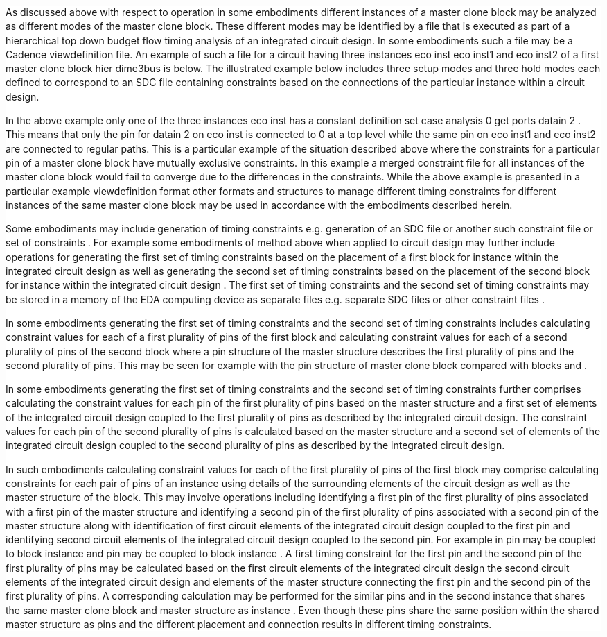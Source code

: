 As discussed above with respect to operation in some embodiments different instances of a master clone block may be analyzed as different modes of the master clone block. These different modes may be identified by a file that is executed as part of a hierarchical top down budget flow timing analysis of an integrated circuit design. In some embodiments such a file may be a Cadence viewdefinition file. An example of such a file for a circuit having three instances eco inst eco inst1 and eco inst2 of a first master clone block hier dime3bus is below. The illustrated example below includes three setup modes and three hold modes each defined to correspond to an SDC file containing constraints based on the connections of the particular instance within a circuit design.

In the above example only one of the three instances eco inst has a constant definition set case analysis 0 get ports datain 2 . This means that only the pin for datain 2 on eco inst is connected to 0 at a top level while the same pin on eco inst1 and eco inst2 are connected to regular paths. This is a particular example of the situation described above where the constraints for a particular pin of a master clone block have mutually exclusive constraints. In this example a merged constraint file for all instances of the master clone block would fail to converge due to the differences in the constraints. While the above example is presented in a particular example viewdefinition format other formats and structures to manage different timing constraints for different instances of the same master clone block may be used in accordance with the embodiments described herein.

Some embodiments may include generation of timing constraints e.g. generation of an SDC file or another such constraint file or set of constraints . For example some embodiments of method above when applied to circuit design may further include operations for generating the first set of timing constraints based on the placement of a first block for instance within the integrated circuit design as well as generating the second set of timing constraints based on the placement of the second block for instance within the integrated circuit design . The first set of timing constraints and the second set of timing constraints may be stored in a memory of the EDA computing device as separate files e.g. separate SDC files or other constraint files .

In some embodiments generating the first set of timing constraints and the second set of timing constraints includes calculating constraint values for each of a first plurality of pins of the first block and calculating constraint values for each of a second plurality of pins of the second block where a pin structure of the master structure describes the first plurality of pins and the second plurality of pins. This may be seen for example with the pin structure of master clone block compared with blocks and .

In some embodiments generating the first set of timing constraints and the second set of timing constraints further comprises calculating the constraint values for each pin of the first plurality of pins based on the master structure and a first set of elements of the integrated circuit design coupled to the first plurality of pins as described by the integrated circuit design. The constraint values for each pin of the second plurality of pins is calculated based on the master structure and a second set of elements of the integrated circuit design coupled to the second plurality of pins as described by the integrated circuit design.

In such embodiments calculating constraint values for each of the first plurality of pins of the first block may comprise calculating constraints for each pair of pins of an instance using details of the surrounding elements of the circuit design as well as the master structure of the block. This may involve operations including identifying a first pin of the first plurality of pins associated with a first pin of the master structure and identifying a second pin of the first plurality of pins associated with a second pin of the master structure along with identification of first circuit elements of the integrated circuit design coupled to the first pin and identifying second circuit elements of the integrated circuit design coupled to the second pin. For example in pin may be coupled to block instance and pin may be coupled to block instance . A first timing constraint for the first pin and the second pin of the first plurality of pins may be calculated based on the first circuit elements of the integrated circuit design the second circuit elements of the integrated circuit design and elements of the master structure connecting the first pin and the second pin of the first plurality of pins. A corresponding calculation may be performed for the similar pins and in the second instance that shares the same master clone block and master structure as instance . Even though these pins share the same position within the shared master structure as pins and the different placement and connection results in different timing constraints.
